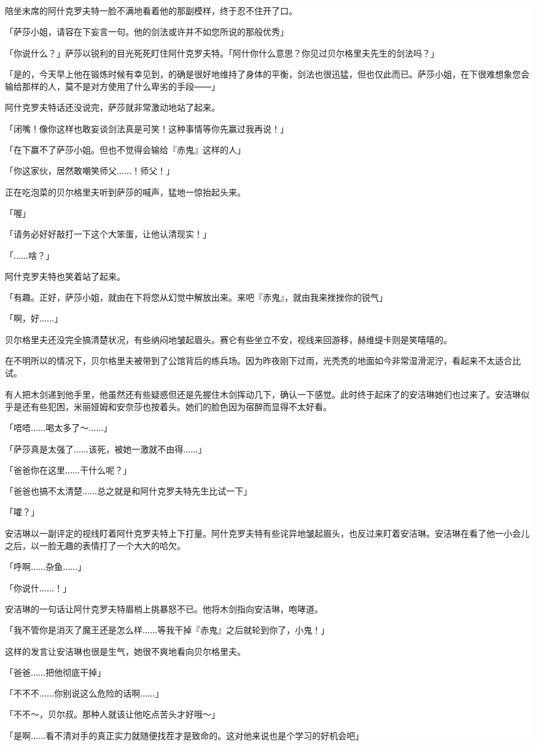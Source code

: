 陪坐末席的阿什克罗夫特一脸不满地看着他的那副模样，终于忍不住开了口。

「萨莎小姐，请容在下妄言一句。他的剑法或许并不如您所说的那般优秀」

「你说什么？」萨莎以锐利的目光死死盯住阿什克罗夫特。「阿什你什么意思？你见过贝尔格里夫先生的剑法吗？」

「是的，今天早上他在锻炼时候有幸见到，的确是很好地维持了身体的平衡，剑法也很迅猛，但也仅此而已。萨莎小姐，在下很难想象您会输给那样的人，莫不是对方使用了什么卑劣的手段——」

阿什克罗夫特话还没说完，萨莎就非常激动地站了起来。

「闭嘴！像你这样也敢妄谈剑法真是可笑！这种事情等你先赢过我再说！」

「在下赢不了萨莎小姐。但也不觉得会输给『赤鬼』这样的人」

「你这家伙，居然敢嘲笑师父……！师父！」

正在吃泡菜的贝尔格里夫听到萨莎的喊声，猛地一惊抬起头来。

「喔」

「请务必好好敲打一下这个大笨蛋，让他认清现实！」

「……啥？」

阿什克罗夫特也笑着站了起来。

「有趣。正好，萨莎小姐，就由在下将您从幻觉中解放出来。来吧『赤鬼』，就由我来挫挫你的锐气」

「啊，好……」

贝尔格里夫还没完全搞清楚状况，有些纳闷地皱起眉头。赛仑有些坐立不安，视线来回游移，赫维缇卡则是笑嘻嘻的。

在不明所以的情况下，贝尔格里夫被带到了公馆背后的练兵场。因为昨夜刚下过雨，光秃秃的地面如今非常湿滑泥泞，看起来不太适合比试。

有人把木剑递到他手里，他虽然还有些疑惑但还是先握住木剑挥动几下，确认一下感觉。此时终于起床了的安洁琳她们也过来了。安洁琳似乎是还有些犯困，米丽娅姆和安奈莎也按着头。她们的脸色因为宿醉而显得不太好看。

「唔唔……喝太多了～……」

「萨莎真是太强了……该死，被她一激就不由得……」

「爸爸你在这里……干什么呢？」

「爸爸也搞不太清楚……总之就是和阿什克罗夫特先生比试一下」

「嚯？」

安洁琳以一副评定的视线盯着阿什克罗夫特上下打量。阿什克罗夫特有些诧异地皱起眉头，也反过来盯着安洁琳。安洁琳在看了他一小会儿之后，以一脸无趣的表情打了一个大大的哈欠。

「呼啊……杂鱼……」

「你说什……！」

安洁琳的一句话让阿什克罗夫特眉梢上挑暴怒不已。他将木剑指向安洁琳，咆哮道。

「我不管你是消灭了魔王还是怎么样……等我干掉『赤鬼』之后就轮到你了，小鬼！」

这样的发言让安洁琳也很是生气，她很不爽地看向贝尔格里夫。

「爸爸……把他彻底干掉」

「不不不……你别说这么危险的话啊……」

「不不～，贝尔叔。那种人就该让他吃点苦头才好哦～」

「是啊……看不清对手的真正实力就随便找茬才是致命的。这对他来说也是个学习的好机会吧」
